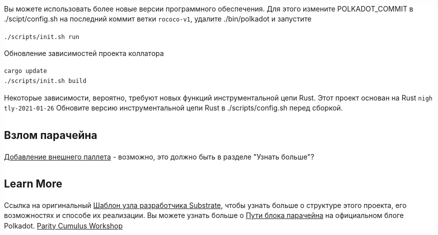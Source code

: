 Вы можете использовать более новые версии программного обеспечения. Для этого измените POLKADOT_COMMIT в ./scipt/config.sh
на последний коммит ветки `rococo-v1`, удалите ./bin/polkadot и запустите 
```bash
./scripts/init.sh run
```

Обновление зависимостей проекта коллатора 
```bash
cargo update
./scripts/init.sh build
```
Некоторые зависимости, вероятно, требуют новых функций инструментальной цепи Rust. Этот проект основан на Rust `nightly-2021-01-26`
Обновите версию инструментальной цепи Rust в ./scripts/config.sh перед сборкой.

## Взлом парачейна
[Добавление внешнего паллета](https://substrate.dev/docs/en/tutorials/add-a-pallet/) - возможно, это должно быть в разделе "Узнать больше"?
## Learn More

Ссылка на оригинальный [Шаблон узла разработчика Substrate](https://github.com/substrate-developer-hub/substrate-node-template), чтобы узнать больше о структуре этого проекта, его возможностях и способе их реализации. Вы можете узнать больше о [Пути блока парачейна](https://polkadot.network/the-path-of-a-parachain-block/) на официальном блоге Polkadot. [Parity Cumulus Workshop](https://substrate.dev/cumulus-workshop/#/)
